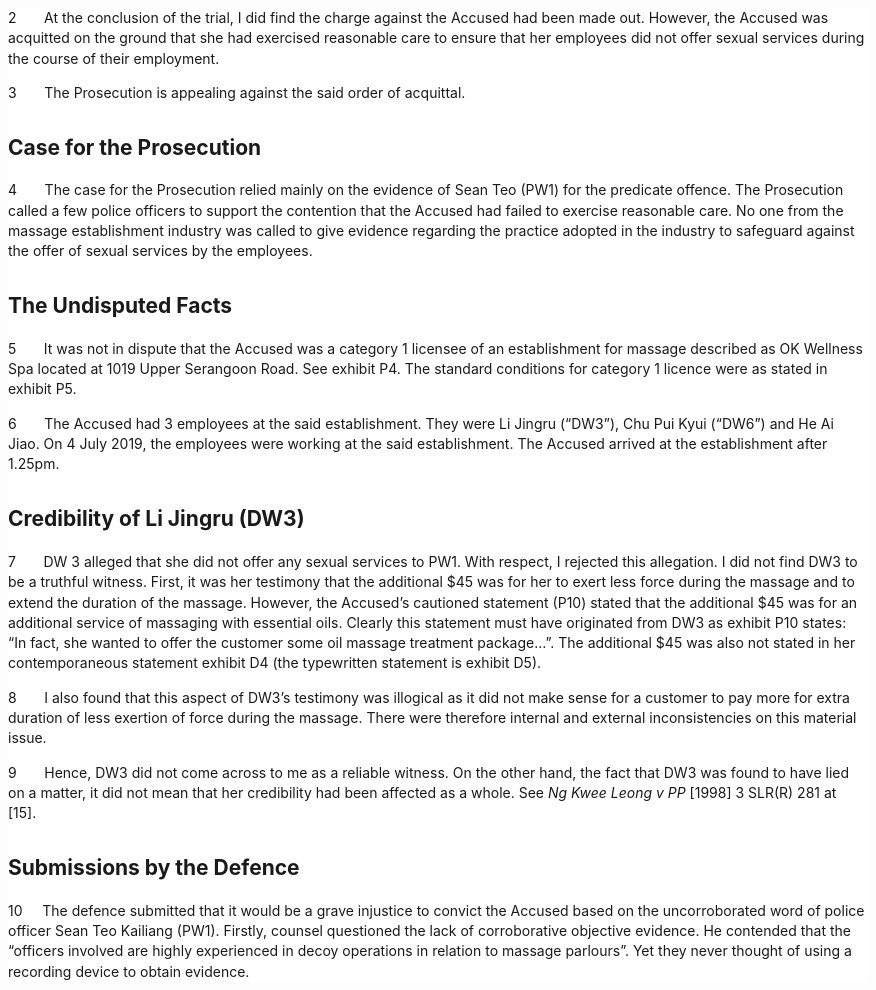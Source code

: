   
  

2       At the conclusion of the trial, I did find the charge against the Accused had been made out. However, the Accused was acquitted on the ground that she had exercised reasonable care to ensure that her employees did not offer sexual services during the course of their employment.

3       The Prosecution is appealing against the said order of acquittal.

## Case for the Prosecution

4       The case for the Prosecution relied mainly on the evidence of Sean Teo (PW1) for the predicate offence. The Prosecution called a few police officers to support the contention that the Accused had failed to exercise reasonable care. No one from the massage establishment industry was called to give evidence regarding the practice adopted in the industry to safeguard against the offer of sexual services by the employees.

## The Undisputed Facts

5       It was not in dispute that the Accused was a category 1 licensee of an establishment for massage described as OK Wellness Spa located at 1019 Upper Serangoon Road. See exhibit P4. The standard conditions for category 1 licence were as stated in exhibit P5.

6       The Accused had 3 employees at the said establishment. They were Li Jingru (“DW3”), Chu Pui Kyui (“DW6”) and He Ai Jiao. On 4 July 2019, the employees were working at the said establishment. The Accused arrived at the establishment after 1.25pm.

## Credibility of Li Jingru (DW3)

7       DW 3 alleged that she did not offer any sexual services to PW1. With respect, I rejected this allegation. I did not find DW3 to be a truthful witness. First, it was her testimony that the additional $45 was for her to exert less force during the massage and to extend the duration of the massage. However, the Accused’s cautioned statement (P10) stated that the additional $45 was for an additional service of massaging with essential oils. Clearly this statement must have originated from DW3 as exhibit P10 states: “In fact, she wanted to offer the customer some oil massage treatment package…”. The additional $45 was also not stated in her contemporaneous statement exhibit D4 (the typewritten statement is exhibit D5).

8       I also found that this aspect of DW3’s testimony was illogical as it did not make sense for a customer to pay more for extra duration of less exertion of force during the massage. There were therefore internal and external inconsistencies on this material issue.

9       Hence, DW3 did not come across to me as a reliable witness. On the other hand, the fact that DW3 was found to have lied on a matter, it did not mean that her credibility had been affected as a whole. See _Ng Kwee Leong v PP_ <span class="citation">\[1998\] 3 SLR(R) 281</span> at \[15\].

## Submissions by the Defence

10     The defence submitted that it would be a grave injustice to convict the Accused based on the uncorroborated word of police officer Sean Teo Kailiang (PW1). Firstly, counsel questioned the lack of corroborative objective evidence. He contended that the “officers involved are highly experienced in decoy operations in relation to massage parlours”. Yet they never thought of using a recording device to obtain evidence.


[^1]: See NE Day 1, Page 11, lines 17-21, Page 12, lines 1 -18, Page 13, lines 7-12.
[^2]: See Prosecution’s submission at \[48\].
[^3]: See NE, Day 1, Page 59, line 14 to Page 60 line 30.
[^4]: See NE Day 1, Page 38 line 26 to Page 39 line 1.
[^5]: See NE Day 1, Page 10
[^6]: See NE Day 1, Page 83 lines 2 – 7, Page 81 lines 26 - 28
[^7]: See NE Day 4, Page 21 lines 8 - 25
[^8]: See NE Day 1, Page 87 lines 8-17; NE day 4, Page 3 lines 4-13
[^9]: See NE Day 4, Page 4 lines 8-24; Day 3, Page 14 lines 13 – 21.
[^10]: See NE Day 2, Page 15 lines 13-27
[^11]: See NE Day 2, Page 16 lines 16-21